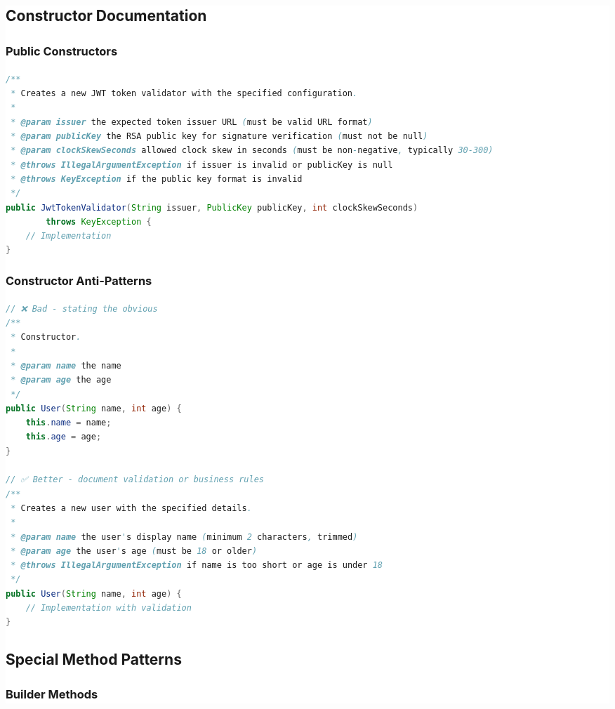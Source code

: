 ## Constructor Documentation

### Public Constructors

```java
/**
 * Creates a new JWT token validator with the specified configuration.
 *
 * @param issuer the expected token issuer URL (must be valid URL format)
 * @param publicKey the RSA public key for signature verification (must not be null)
 * @param clockSkewSeconds allowed clock skew in seconds (must be non-negative, typically 30-300)
 * @throws IllegalArgumentException if issuer is invalid or publicKey is null
 * @throws KeyException if the public key format is invalid
 */
public JwtTokenValidator(String issuer, PublicKey publicKey, int clockSkewSeconds)
        throws KeyException {
    // Implementation
}
```

### Constructor Anti-Patterns

```java
// ❌ Bad - stating the obvious
/**
 * Constructor.
 *
 * @param name the name
 * @param age the age
 */
public User(String name, int age) {
    this.name = name;
    this.age = age;
}

// ✅ Better - document validation or business rules
/**
 * Creates a new user with the specified details.
 *
 * @param name the user's display name (minimum 2 characters, trimmed)
 * @param age the user's age (must be 18 or older)
 * @throws IllegalArgumentException if name is too short or age is under 18
 */
public User(String name, int age) {
    // Implementation with validation
}
```

## Special Method Patterns

### Builder Methods
